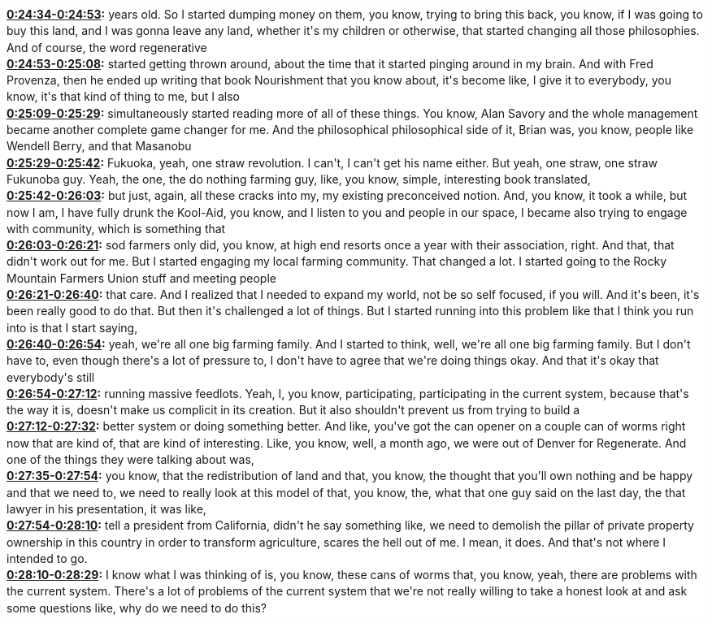 **[0:24:34-0:24:53](https://anchor.fm/ranching-reboot/episodes/94-Jared-Kerst-Future-externalized-costs-e1rvtj8#t=0:24:34):**  years old. So I started dumping money on them, you know, trying to bring this back, you know,  if I was going to buy this land, and I was gonna leave any land, whether it's my children or  otherwise, that started changing all those philosophies. And of course, the word regenerative  
**[0:24:53-0:25:08](https://anchor.fm/ranching-reboot/episodes/94-Jared-Kerst-Future-externalized-costs-e1rvtj8#t=0:24:53):**  started getting thrown around, about the time that it started pinging around in my brain.  And with Fred Provenza, then he ended up writing that book Nourishment that you know about,  it's become like, I give it to everybody, you know, it's that kind of thing to me, but I also  
**[0:25:09-0:25:29](https://anchor.fm/ranching-reboot/episodes/94-Jared-Kerst-Future-externalized-costs-e1rvtj8#t=0:25:09):**  simultaneously started reading more of all of these things. You know, Alan Savory and the  whole management became another complete game changer for me. And the philosophical  philosophical side of it, Brian was, you know, people like Wendell Berry, and that Masanobu  
**[0:25:29-0:25:42](https://anchor.fm/ranching-reboot/episodes/94-Jared-Kerst-Future-externalized-costs-e1rvtj8#t=0:25:29):**  Fukuoka, yeah, one straw revolution.  I can't, I can't get his name either. But yeah, one straw, one straw Fukunoba guy.  Yeah, the one, the do nothing farming guy, like, you know, simple, interesting book translated,  
**[0:25:42-0:26:03](https://anchor.fm/ranching-reboot/episodes/94-Jared-Kerst-Future-externalized-costs-e1rvtj8#t=0:25:42):**  but just, again, all these cracks into my, my existing preconceived notion. And, you know,  it took a while, but now I am, I have fully drunk the Kool-Aid, you know, and I listen to you and  people in our space, I became also trying to engage with community, which is something that  
**[0:26:03-0:26:21](https://anchor.fm/ranching-reboot/episodes/94-Jared-Kerst-Future-externalized-costs-e1rvtj8#t=0:26:03):**  sod farmers only did, you know, at high end resorts once a year with their association, right.  And that, that didn't work out for me. But I started engaging my local farming community.  That changed a lot. I started going to the Rocky Mountain Farmers Union stuff and meeting people  
**[0:26:21-0:26:40](https://anchor.fm/ranching-reboot/episodes/94-Jared-Kerst-Future-externalized-costs-e1rvtj8#t=0:26:21):**  that care. And I realized that I needed to expand my world, not be so self focused, if you will.  And it's been, it's been really good to do that. But then it's challenged a lot of things.  But I started running into this problem like that I think you run into is that I start saying,  
**[0:26:40-0:26:54](https://anchor.fm/ranching-reboot/episodes/94-Jared-Kerst-Future-externalized-costs-e1rvtj8#t=0:26:40):**  yeah, we're all one big farming family. And I started to think, well,  we're all one big farming family. But I don't have to, even though there's a lot of pressure to,  I don't have to agree that we're doing things okay. And that it's okay that everybody's still  
**[0:26:54-0:27:12](https://anchor.fm/ranching-reboot/episodes/94-Jared-Kerst-Future-externalized-costs-e1rvtj8#t=0:26:54):**  running massive feedlots.  Yeah, I, you know, participating, participating in the current system, because that's the way it is,  doesn't make us complicit in its creation. But it also shouldn't prevent us from trying to build a  
**[0:27:12-0:27:32](https://anchor.fm/ranching-reboot/episodes/94-Jared-Kerst-Future-externalized-costs-e1rvtj8#t=0:27:12):**  better system or doing something better. And like, you've got the can opener on a couple can of worms  right now that are kind of, that are kind of interesting. Like, you know, well, a month ago,  we were out of Denver for Regenerate. And one of the things they were talking about was,  
**[0:27:35-0:27:54](https://anchor.fm/ranching-reboot/episodes/94-Jared-Kerst-Future-externalized-costs-e1rvtj8#t=0:27:35):**  you know, that the redistribution of land and that, you know, the thought that you'll own  nothing and be happy and that we need to, we need to really look at this model of that, you know,  the, what that one guy said on the last day, the that lawyer in his presentation, it was like,  
**[0:27:54-0:28:10](https://anchor.fm/ranching-reboot/episodes/94-Jared-Kerst-Future-externalized-costs-e1rvtj8#t=0:27:54):**  tell a president from California, didn't he say something like, we need to demolish the pillar of  private property ownership in this country in order to transform agriculture, scares the hell  out of me. I mean, it does. And that's not where I intended to go.  
**[0:28:10-0:28:29](https://anchor.fm/ranching-reboot/episodes/94-Jared-Kerst-Future-externalized-costs-e1rvtj8#t=0:28:10):**  I know what I was thinking of is, you know, these cans of worms that, you know, yeah, there are  problems with the current system. There's a lot of problems of the current system that we're not  really willing to take a honest look at and ask some questions like, why do we need to do this?  